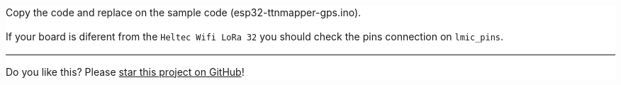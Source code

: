Copy the code and replace on the sample code (esp32-ttnmapper-gps.ino).

If your board is diferent from the `Heltec Wifi LoRa 32` you should check the pins connection on `lmic_pins`.

----

Do you like this? Please [star this project on GitHub](https://github.com/ricaun/esp32-ttnmapper-gps/stargazers)!

